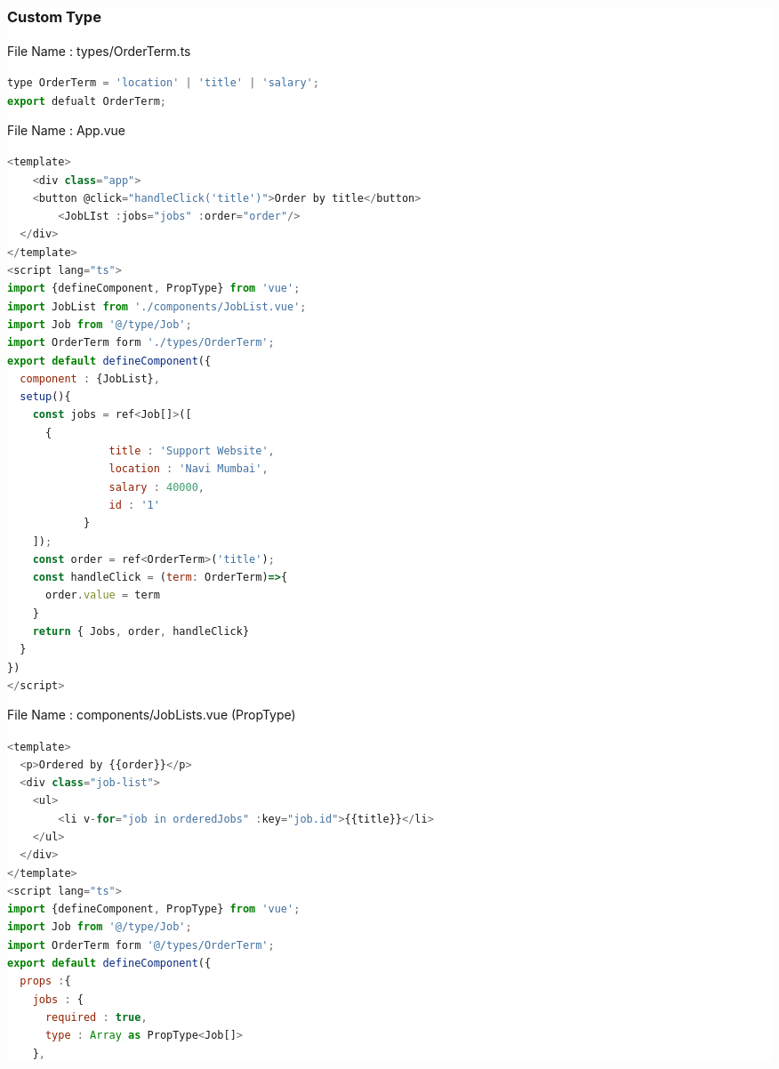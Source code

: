 

### Custom Type

File Name : types/OrderTerm.ts

```javascript
type OrderTerm = 'location' | 'title' | 'salary';
export defualt OrderTerm;
```

File Name : App.vue

```javascript
<template>
	<div class="app">
    <button @click="handleClick('title')">Order by title</button>
	 	<JobLIst :jobs="jobs" :order="order"/>
  </div>
</template>
<script lang="ts">
import {defineComponent, PropType} from 'vue';
import JobList from './components/JobList.vue';
import Job from '@/type/Job';
import OrderTerm form './types/OrderTerm';
export default defineComponent({
  component : {JobList},
  setup(){
    const jobs = ref<Job[]>([
      {
				title : 'Support Website',
				location : 'Navi Mumbai', 
				salary : 40000,
				id : '1'
			}
    ]);
    const order = ref<OrderTerm>('title');
    const handleClick = (term: OrderTerm)=>{
      order.value = term
    }
    return { Jobs, order, handleClick}
  }
})
</script>
```

File Name : components/JobLists.vue (PropType)

```javascript
<template>
  <p>Ordered by {{order}}</p>
  <div class="job-list">
    <ul>
    	<li v-for="job in orderedJobs" :key="job.id">{{title}}</li>
    </ul>
  </div>
</template>
<script lang="ts">
import {defineComponent, PropType} from 'vue';
import Job from '@/type/Job';
import OrderTerm form '@/types/OrderTerm';
export default defineComponent({
  props :{
    jobs : {
      required : true,
      type : Array as PropType<Job[]>
    },
```